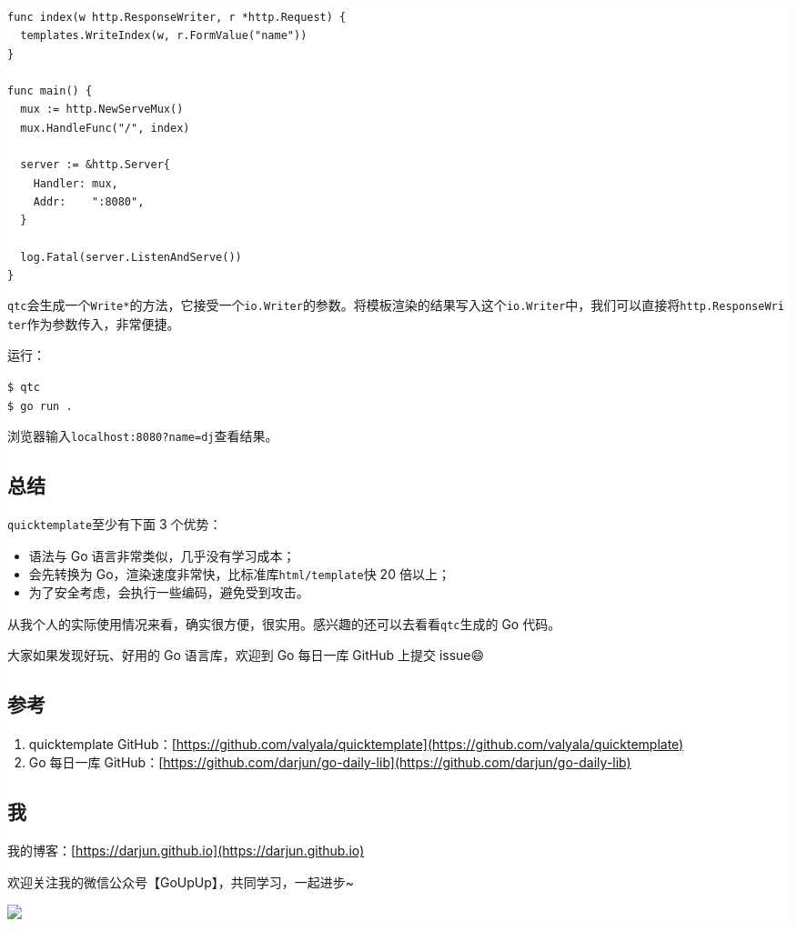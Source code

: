 ```golang
func index(w http.ResponseWriter, r *http.Request) {
  templates.WriteIndex(w, r.FormValue("name"))
}

func main() {
  mux := http.NewServeMux()
  mux.HandleFunc("/", index)

  server := &http.Server{
    Handler: mux,
    Addr:    ":8080",
  }

  log.Fatal(server.ListenAndServe())
}
```

`qtc`会生成一个`Write*`的方法，它接受一个`io.Writer`的参数。将模板渲染的结果写入这个`io.Writer`中，我们可以直接将`http.ResponseWriter`作为参数传入，非常便捷。

运行：

```cmd
$ qtc
$ go run .
```

浏览器输入`localhost:8080?name=dj`查看结果。

## 总结

`quicktemplate`至少有下面 3 个优势：

* 语法与 Go 语言非常类似，几乎没有学习成本；
* 会先转换为 Go，渲染速度非常快，比标准库`html/template`快 20 倍以上；
* 为了安全考虑，会执行一些编码，避免受到攻击。

从我个人的实际使用情况来看，确实很方便，很实用。感兴趣的还可以去看看`qtc`生成的 Go 代码。

大家如果发现好玩、好用的 Go 语言库，欢迎到 Go 每日一库 GitHub 上提交 issue😄

## 参考

1. quicktemplate GitHub：[https://github.com/valyala/quicktemplate](https://github.com/valyala/quicktemplate)
2. Go 每日一库 GitHub：[https://github.com/darjun/go-daily-lib](https://github.com/darjun/go-daily-lib)

## 我

我的博客：[https://darjun.github.io](https://darjun.github.io)

欢迎关注我的微信公众号【GoUpUp】，共同学习，一起进步~

![](/img/wxgzh8.jpg#center)